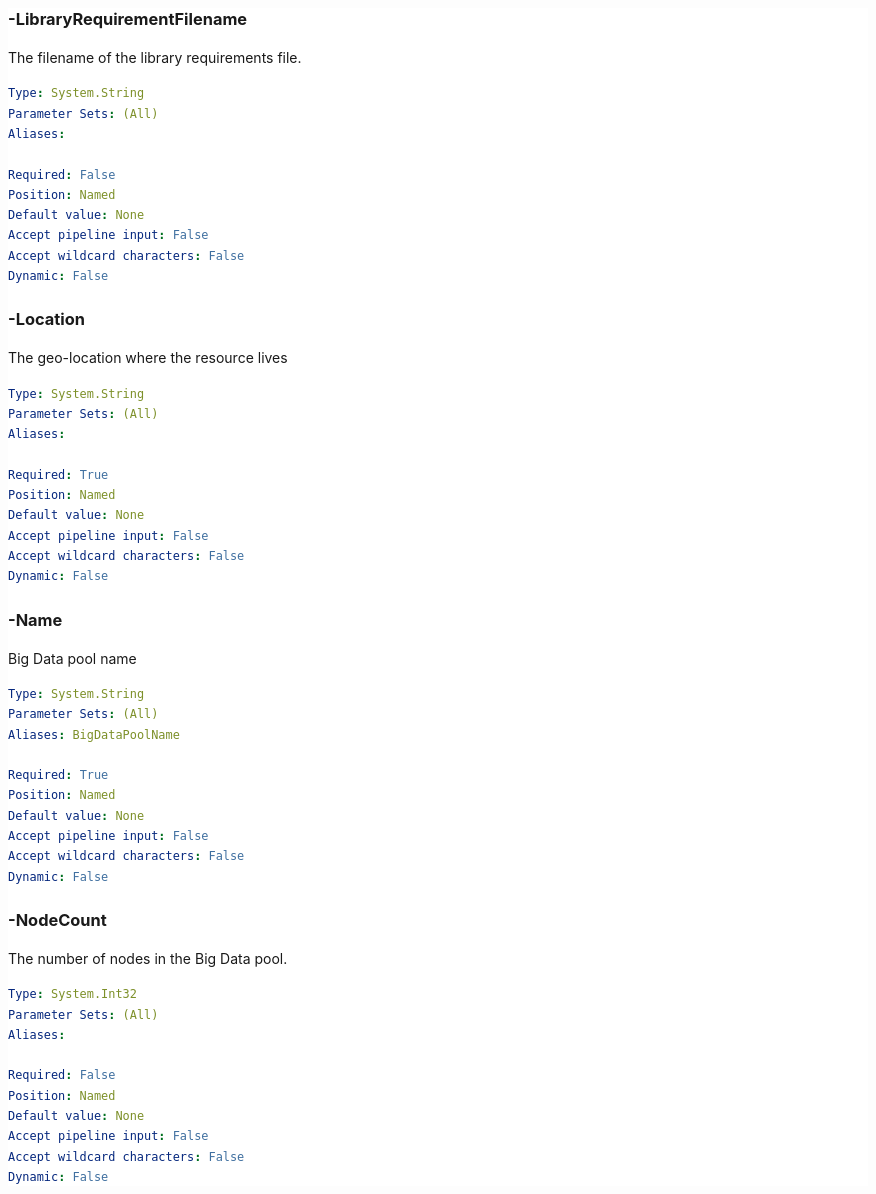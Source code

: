 ### -LibraryRequirementFilename
The filename of the library requirements file.

```yaml
Type: System.String
Parameter Sets: (All)
Aliases:

Required: False
Position: Named
Default value: None
Accept pipeline input: False
Accept wildcard characters: False
Dynamic: False
```

### -Location
The geo-location where the resource lives

```yaml
Type: System.String
Parameter Sets: (All)
Aliases:

Required: True
Position: Named
Default value: None
Accept pipeline input: False
Accept wildcard characters: False
Dynamic: False
```

### -Name
Big Data pool name

```yaml
Type: System.String
Parameter Sets: (All)
Aliases: BigDataPoolName

Required: True
Position: Named
Default value: None
Accept pipeline input: False
Accept wildcard characters: False
Dynamic: False
```

### -NodeCount
The number of nodes in the Big Data pool.

```yaml
Type: System.Int32
Parameter Sets: (All)
Aliases:

Required: False
Position: Named
Default value: None
Accept pipeline input: False
Accept wildcard characters: False
Dynamic: False
```
